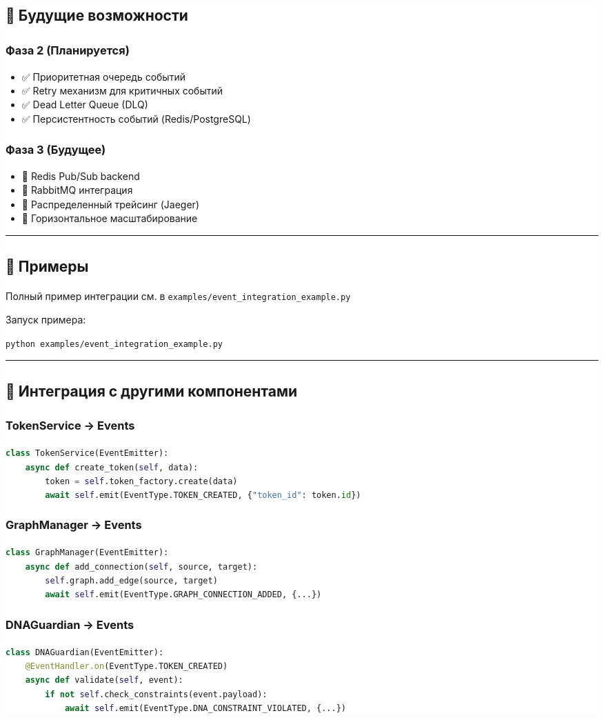 
## 🔮 Будущие возможности

### Фаза 2 (Планируется)
- ✅ Приоритетная очередь событий
- ✅ Retry механизм для критичных событий
- ✅ Dead Letter Queue (DLQ)
- ✅ Персистентность событий (Redis/PostgreSQL)

### Фаза 3 (Будущее)
- 🔄 Redis Pub/Sub backend
- 🔄 RabbitMQ интеграция
- 🔄 Распределенный трейсинг (Jaeger)
- 🔄 Горизонтальное масштабирование

---

## 📖 Примеры

Полный пример интеграции см. в `examples/event_integration_example.py`

Запуск примера:

```bash
python examples/event_integration_example.py
```

---

## 🤝 Интеграция с другими компонентами

### TokenService → Events

```python
class TokenService(EventEmitter):
    async def create_token(self, data):
        token = self.token_factory.create(data)
        await self.emit(EventType.TOKEN_CREATED, {"token_id": token.id})
```

### GraphManager → Events

```python
class GraphManager(EventEmitter):
    async def add_connection(self, source, target):
        self.graph.add_edge(source, target)
        await self.emit(EventType.GRAPH_CONNECTION_ADDED, {...})
```

### DNAGuardian → Events

```python
class DNAGuardian(EventEmitter):
    @EventHandler.on(EventType.TOKEN_CREATED)
    async def validate(self, event):
        if not self.check_constraints(event.payload):
            await self.emit(EventType.DNA_CONSTRAINT_VIOLATED, {...})
```
